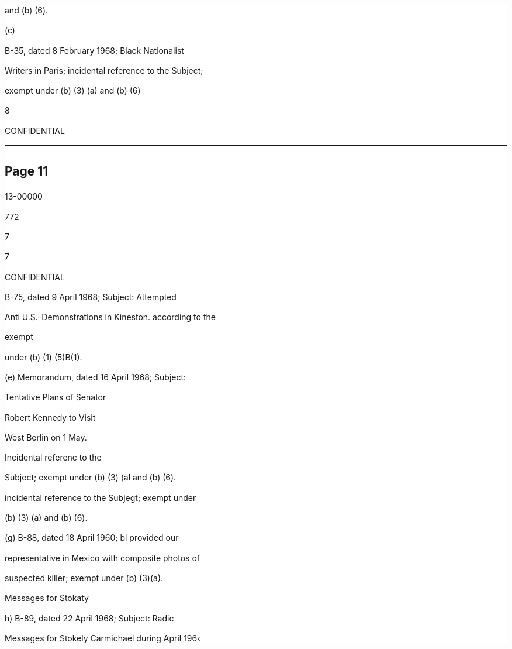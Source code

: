 and (b) (6).

(c)

B-35, dated 8 February 1968; Black Nationalist

Writers in Paris; incidental reference to the Subject;

exempt under (b) (3) (a) and (b) (6)

8

CONFIDENTIAL

---

## Page 11

13-00000

772

7

7

CONFIDENTIAL

B-75, dated 9 April 1968; Subject: Attempted

Anti U.S.-Demonstrations in Kineston. according to the

exempt

under (b) (1) (5)B(1).

(e) Memorandum, dated 16 April 1968; Subject:

Tentative Plans of Senator

Robert Kennedy to Visit

West Berlin on 1 May.

Incidental referenc to the

Subject; exempt under (b) (3) (al and (b) (6).

incidental reference to the Subjegt; exempt under

(b) (3) (a) and (b) (6).

(g) B-88, dated 18 April 1960; bl provided our

representative in Mexico with composite photos of

suspected killer; exempt under (b) (3)(a).

Messages for Stokaty

h) B-89, dated 22 April 1968; Subject: Radic

Messages for Stokely Carmichael during April 196‹
